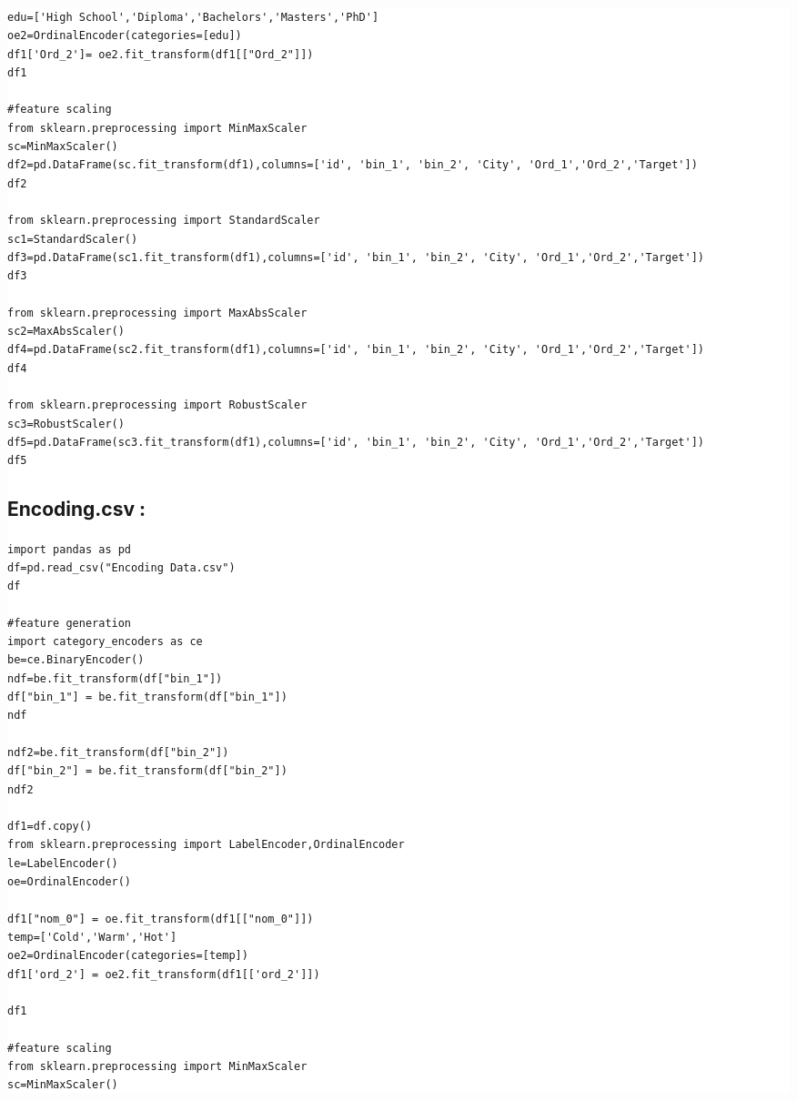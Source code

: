 ```
edu=['High School','Diploma','Bachelors','Masters','PhD']
oe2=OrdinalEncoder(categories=[edu])
df1['Ord_2']= oe2.fit_transform(df1[["Ord_2"]])
df1

#feature scaling
from sklearn.preprocessing import MinMaxScaler
sc=MinMaxScaler()
df2=pd.DataFrame(sc.fit_transform(df1),columns=['id', 'bin_1', 'bin_2', 'City', 'Ord_1','Ord_2','Target'])
df2

from sklearn.preprocessing import StandardScaler
sc1=StandardScaler()
df3=pd.DataFrame(sc1.fit_transform(df1),columns=['id', 'bin_1', 'bin_2', 'City', 'Ord_1','Ord_2','Target'])
df3

from sklearn.preprocessing import MaxAbsScaler
sc2=MaxAbsScaler()
df4=pd.DataFrame(sc2.fit_transform(df1),columns=['id', 'bin_1', 'bin_2', 'City', 'Ord_1','Ord_2','Target'])
df4

from sklearn.preprocessing import RobustScaler
sc3=RobustScaler()
df5=pd.DataFrame(sc3.fit_transform(df1),columns=['id', 'bin_1', 'bin_2', 'City', 'Ord_1','Ord_2','Target'])
df5
```
## Encoding.csv :
```
import pandas as pd
df=pd.read_csv("Encoding Data.csv")
df

#feature generation
import category_encoders as ce
be=ce.BinaryEncoder()
ndf=be.fit_transform(df["bin_1"])
df["bin_1"] = be.fit_transform(df["bin_1"])
ndf

ndf2=be.fit_transform(df["bin_2"])
df["bin_2"] = be.fit_transform(df["bin_2"])
ndf2

df1=df.copy()
from sklearn.preprocessing import LabelEncoder,OrdinalEncoder
le=LabelEncoder()
oe=OrdinalEncoder()

df1["nom_0"] = oe.fit_transform(df1[["nom_0"]])
temp=['Cold','Warm','Hot']
oe2=OrdinalEncoder(categories=[temp])
df1['ord_2'] = oe2.fit_transform(df1[['ord_2']])

df1

#feature scaling
from sklearn.preprocessing import MinMaxScaler
sc=MinMaxScaler()
```